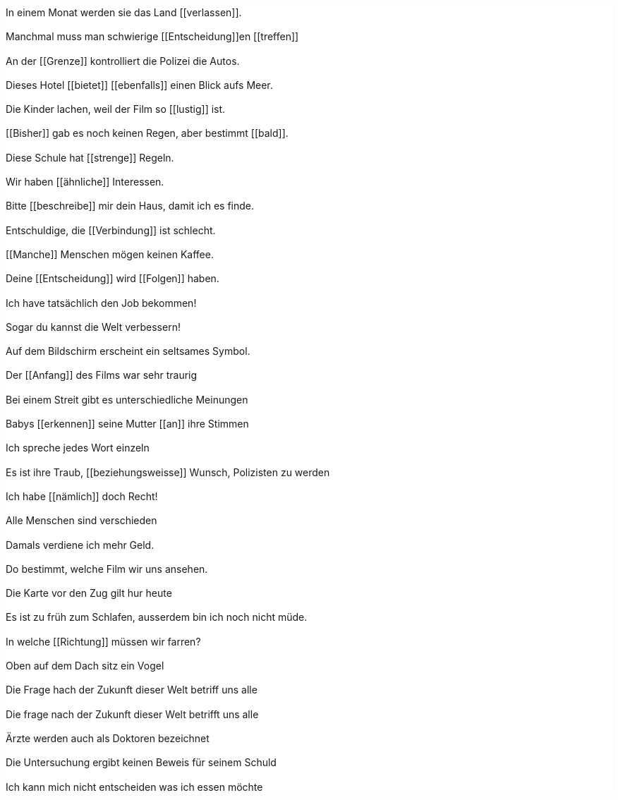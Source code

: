 In einem Monat werden sie das Land [[verlassen]].

Manchmal muss man schwierige [[Entscheidung]]en [[treffen]] 

An der [[Grenze]] kontrolliert die Polizei die Autos.

Dieses Hotel [[bietet]] [[ebenfalls]] einen Blick aufs Meer.

Die Kinder lachen, weil der Film so [[lustig]] ist.

[[Bisher]] gab es noch keinen Regen, aber bestimmt [[bald]].

Diese Schule hat [[strenge]] Regeln.

Wir haben [[ähnliche]] Interessen.

Bitte [[beschreibe]] mir dein Haus, damit ich es finde.

Entschuldige, die [[Verbindung]] ist schlecht.

[[Manche]] Menschen mögen keinen Kaffee.

Deine [[Entscheidung]] wird [[Folgen]] haben.

Ich have tatsächlich den Job bekommen! 

Sogar du kannst die Welt verbessern!

Auf dem Bildschirm erscheint ein seltsames Symbol. 

Der [[Anfang]] des Films war sehr traurig 
 
Bei einem Streit gibt es unterschiedliche Meinungen

Babys [[erkennen]] seine Mutter [[an]] ihre Stimmen

Ich spreche jedes Wort einzeln 

Es ist ihre Traub, [[beziehungsweisse]] Wunsch, Polizisten zu werden

Ich habe [[nämlich]] doch Recht!

Alle Menschen sind verschieden

Damals verdiene ich mehr Geld.

Do bestimmt, welche Film wir uns ansehen. 

Die Karte vor den Zug gilt hur heute 

Es ist zu früh zum Schlafen, ausserdem bin ich noch nicht müde.

In welche [[Richtung]] müssen wir farren?

Oben auf dem Dach sitz ein Vogel 

Die Frage hach der Zukunft dieser Welt betriff uns alle

Die frage nach der Zukunft dieser Welt betrifft uns alle 

Ärzte werden auch als Doktoren bezeichnet 

Die Untersuchung ergibt keinen Beweis für seinem Schuld 

Ich kann mich nicht entscheiden was ich essen möchte 
